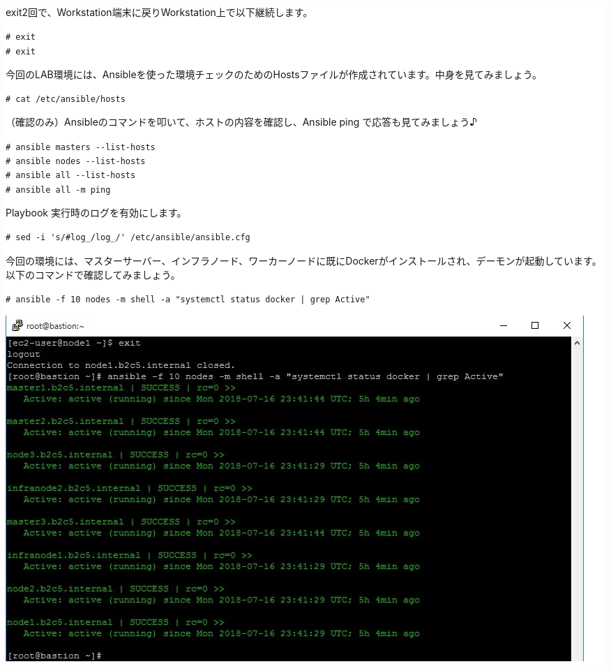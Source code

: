   exit2回で、Workstation端末に戻りWorkstation上で以下継続します。  

    # exit 
    # exit 

  今回のLAB環境には、Ansibleを使った環境チェックのためのHostsファイルが作成されています。中身を見てみましょう。  

    # cat /etc/ansible/hosts 

  （確認のみ）Ansibleのコマンドを叩いて、ホストの内容を確認し、Ansible ping で応答も見てみましょう♪

    # ansible masters --list-hosts
    # ansible nodes --list-hosts
    # ansible all --list-hosts
    # ansible all -m ping

   Playbook 実行時のログを有効にします。

    # sed -i 's/#log_/log_/' /etc/ansible/ansible.cfg

   今回の環境には、マスターサーバー、インフラノード、ワーカーノードに既にDockerがインストールされ、デーモンが起動しています。以下のコマンドで確認してみましょう。  

    # ansible -f 10 nodes -m shell -a "systemctl status docker | grep Active"
  
  ![project-Deploy1](./1-1n.jpg)
